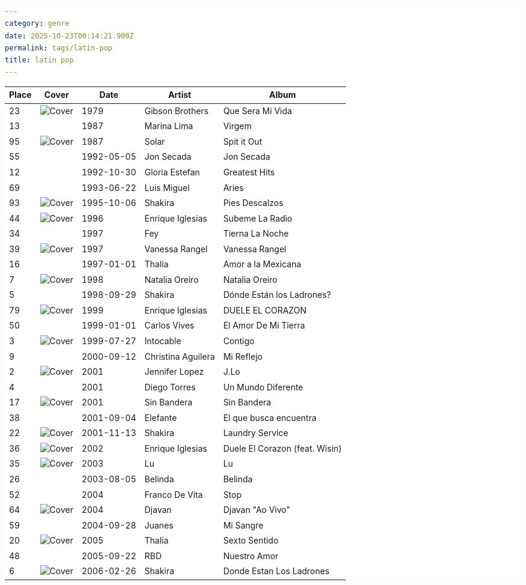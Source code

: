 ```yaml
---
category: genre
date: 2025-10-23T00:14:21.900Z
permalink: tags/latin-pop
title: latin pop
---
```


| Place | Cover | Date | Artist | Album |
|---|---|---|---|---|
| 23 | ![Cover](https://i.discogs.com/zI9L1tENfXG6PVfuJzoeyBA7EMgZKSdJckxdZrc38Dk/rs:fit/g:sm/q:40/h:150/w:150/czM6Ly9kaXNjb2dz/LWRhdGFiYXNlLWlt/YWdlcy9SLTIyMzU1/Mi0xNTAyMTk4MDY2/LTk1ODQuanBlZw.jpeg) | 1979 | Gibson Brothers | Que Sera Mi Vida |
| 13 |  | 1987 | Marina Lima | Virgem |
| 95 | ![Cover](https://i.discogs.com/BmEO_8IpI4oECDeA94c5alETV2g6_X7bLKnTUgsRXss/rs:fit/g:sm/q:40/h:150/w:150/czM6Ly9kaXNjb2dz/LWRhdGFiYXNlLWlt/YWdlcy9SLTE1MzM2/NzM0LTE1ODk5Mzc1/OTYtNTUxNS5qcGVn.jpeg) | 1987 | Solar | Spit it Out |
| 55 |  | 1992-05-05 | Jon Secada | Jon Secada |
| 12 |  | 1992-10-30 | Gloria Estefan | Greatest Hits |
| 69 |  | 1993-06-22 | Luis Miguel | Aries |
| 93 | ![Cover](https://lastfm.freetls.fastly.net/i/u/34s/ad19d05177d1ec58acd56c259d29a1e0.png) | 1995-10-06 | Shakira | Pies Descalzos |
| 44 | ![Cover](https://i.discogs.com/VqfuzEhoCNE8XBQt1k3yIBPs0fLC2zXE-S1SzEvpQXk/rs:fit/g:sm/q:40/h:150/w:150/czM6Ly9kaXNjb2dz/LWRhdGFiYXNlLWlt/YWdlcy9SLTIzNzI4/NzctMTI4MDIyNjcx/NC5qcGVn.jpeg) | 1996 | Enrique Iglesias | Subeme La Radio |
| 34 |  | 1997 | Fey | Tierna La Noche |
| 39 | ![Cover](https://i.discogs.com/udvIuQ8kat8be6olc6OUb3CbJ9T6XBnL0t9JOaQdfcc/rs:fit/g:sm/q:40/h:150/w:150/czM6Ly9kaXNjb2dz/LWRhdGFiYXNlLWlt/YWdlcy9SLTEwNjcz/ODQyLTE1MDIxNDQ2/NTYtMjkyNC5qcGVn.jpeg) | 1997 | Vanessa Rangel | Vanessa Rangel |
| 16 |  | 1997-01-01 | Thalía | Amor a la Mexicana |
| 7 | ![Cover](https://i.discogs.com/936pyFLDXuhnoCp1ObGDWWBdXjlqopsJMMd5sTme6Gw/rs:fit/g:sm/q:40/h:150/w:150/czM6Ly9kaXNjb2dz/LWRhdGFiYXNlLWlt/YWdlcy9SLTQ1OTM0/MS0xMjgxMDg5MTY2/LmpwZWc.jpeg) | 1998 | Natalia Oreiro | Natalia Oreiro |
| 5 |  | 1998-09-29 | Shakira | Dónde Están los Ladrones? |
| 79 | ![Cover](https://i.discogs.com/vhFVqtqjztBM0epSgW9c575HCKPWSxg7DxoPe5qEsWw/rs:fit/g:sm/q:40/h:150/w:150/czM6Ly9kaXNjb2dz/LWRhdGFiYXNlLWlt/YWdlcy9SLTEyNjY5/NzE4LTE1Mzk4Njg1/MjEtNjMxMi5qcGVn.jpeg) | 1999 | Enrique Iglesias | DUELE EL CORAZON |
| 50 |  | 1999-01-01 | Carlos Vives | El Amor De Mi Tierra |
| 3 | ![Cover](https://i.discogs.com/qoGYeRmBvl13s2iUh8HTl0ARnJLnwS8oYHccDnsBTUU/rs:fit/g:sm/q:40/h:150/w:150/czM6Ly9kaXNjb2dz/LWRhdGFiYXNlLWlt/YWdlcy9SLTE1NzQx/NzE1LTE1OTY5Mzg1/NTEtNDE5OS5qcGVn.jpeg) | 1999-07-27 | Intocable | Contigo |
| 9 |  | 2000-09-12 | Christina Aguilera | Mi Reflejo |
| 2 | ![Cover](https://i.discogs.com/x8bttADUyVVaa5ft-howg-whYZlueWu6pWMKVs4Ck4Q/rs:fit/g:sm/q:40/h:150/w:150/czM6Ly9kaXNjb2dz/LWRhdGFiYXNlLWlt/YWdlcy9SLTExNzg2/NjgtMTMyODU2Njcw/MS5qcGVn.jpeg) | 2001 | Jennifer Lopez | J.Lo |
| 4 |  | 2001 | Diego Torres | Un Mundo Diferente |
| 17 | ![Cover](https://i.discogs.com/NvmPD7UDJJgp9zWF6nEqtApxGwm7fWAS-MKb52FZPas/rs:fit/g:sm/q:40/h:150/w:150/czM6Ly9kaXNjb2dz/LWRhdGFiYXNlLWlt/YWdlcy9SLTE1ODcy/NzMtMTIzMDQzOTI3/Ny5qcGVn.jpeg) | 2001 | Sin Bandera | Sin Bandera |
| 38 |  | 2001-09-04 | Elefante | El que busca encuentra |
| 22 | ![Cover](https://lastfm.freetls.fastly.net/i/u/34s/c13a86cdbedc5f2a337169544cf86f76.png) | 2001-11-13 | Shakira | Laundry Service |
| 36 | ![Cover](https://i.discogs.com/KY6Fs8kFK38GGac19SsYU0DyG1heonR5SU7yT9V4dWk/rs:fit/g:sm/q:40/h:150/w:150/czM6Ly9kaXNjb2dz/LWRhdGFiYXNlLWlt/YWdlcy9SLTgwMTgw/OTctMTQ1MzU3Nzg3/NC0xOTEzLmpwZWc.jpeg) | 2002 | Enrique Iglesias | Duele El Corazon (feat. Wisin) |
| 35 | ![Cover](https://i.discogs.com/eLv1MhJmDFPw0wrnJFGBFGVDYYW023RqeTSg8QMduR0/rs:fit/g:sm/q:40/h:150/w:150/czM6Ly9kaXNjb2dz/LWRhdGFiYXNlLWlt/YWdlcy9SLTEwODAx/NDAzLTE2NjM3MzI0/MzctMTAyMC5qcGVn.jpeg) | 2003 | Lu | Lu |
| 26 |  | 2003-08-05 | Belinda | Belinda |
| 52 |  | 2004 | Franco De Vita | Stop |
| 64 | ![Cover](https://i.discogs.com/kzK5xBpRuHZGm21bli3L0x6NNLvp4ewivZP5GtPXvbA/rs:fit/g:sm/q:40/h:150/w:150/czM6Ly9kaXNjb2dz/LWRhdGFiYXNlLWlt/YWdlcy9SLTUzODQ5/ODItMTM5MjA1NTIw/My03ODAyLmpwZWc.jpeg) | 2004 | Djavan | Djavan "Ao Vivo" |
| 59 |  | 2004-09-28 | Juanes | Mi Sangre |
| 20 | ![Cover](https://i.discogs.com/LAte46meYe9ef78N4Zdt-5K-zkUxNG37XvcrEufOFGc/rs:fit/g:sm/q:40/h:150/w:150/czM6Ly9kaXNjb2dz/LWRhdGFiYXNlLWlt/YWdlcy9SLTIwMjcx/NDctMTY0OTgyNTM4/Mi02NTc0LmpwZWc.jpeg) | 2005 | Thalia | Sexto Sentido |
| 48 |  | 2005-09-22 | RBD | Nuestro Amor |
| 6 | ![Cover](https://i.discogs.com/9aGlQ_lOov29I0ZM_DjIwx_hmxGCEXrTZwUN_pavsss/rs:fit/g:sm/q:40/h:150/w:150/czM6Ly9kaXNjb2dz/LWRhdGFiYXNlLWlt/YWdlcy9SLTgxNTQ0/NTItMTQ5MzUwNTM0/My04NjAyLmpwZWc.jpeg) | 2006-02-26 | Shakira | Donde Estan Los Ladrones |